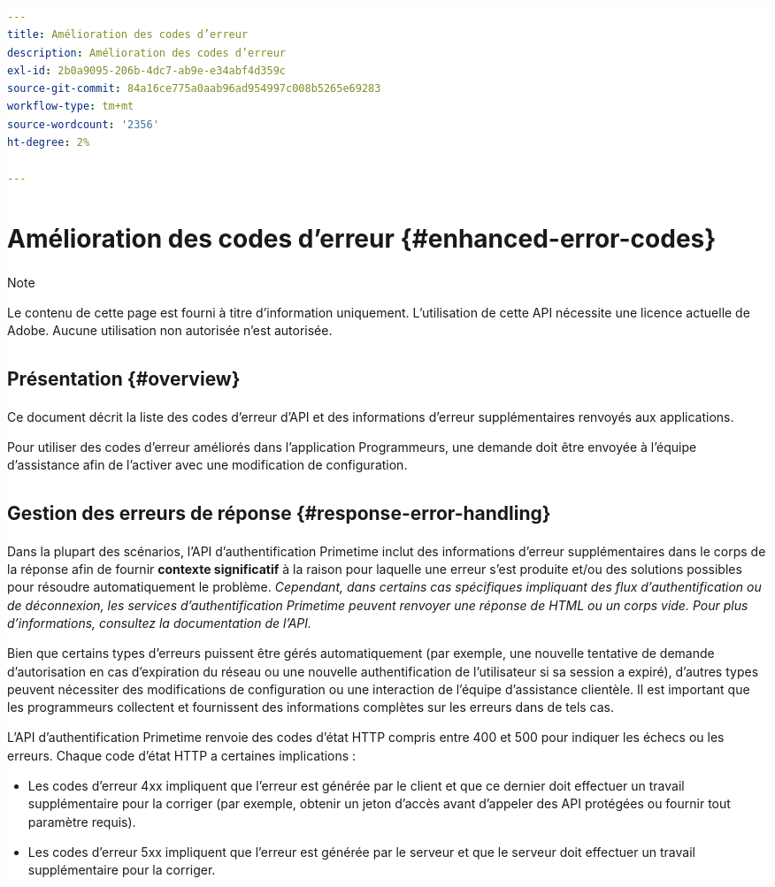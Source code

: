 ```yaml
---
title: Amélioration des codes d’erreur
description: Amélioration des codes d’erreur
exl-id: 2b0a9095-206b-4dc7-ab9e-e34abf4d359c
source-git-commit: 84a16ce775a0aab96ad954997c008b5265e69283
workflow-type: tm+mt
source-wordcount: '2356'
ht-degree: 2%

---
```


# Amélioration des codes d’erreur {#enhanced-error-codes}

>[!NOTE]
>
>Le contenu de cette page est fourni à titre d’information uniquement. L’utilisation de cette API nécessite une licence actuelle de Adobe. Aucune utilisation non autorisée n’est autorisée.

## Présentation {#overview}

Ce document décrit la liste des codes d’erreur d’API et des informations d’erreur supplémentaires renvoyés aux applications.

Pour utiliser des codes d’erreur améliorés dans l’application Programmeurs, une demande doit être envoyée à l’équipe d’assistance afin de l’activer avec une modification de configuration.

## Gestion des erreurs de réponse {#response-error-handling}

Dans la plupart des scénarios, l’API d’authentification Primetime inclut des informations d’erreur supplémentaires dans le corps de la réponse afin de fournir **contexte significatif** à la raison pour laquelle une erreur s’est produite et/ou des solutions possibles pour résoudre automatiquement le problème.  *Cependant, dans certains cas spécifiques impliquant des flux d’authentification ou de déconnexion, les services d’authentification Primetime peuvent renvoyer une réponse de HTML ou un corps vide. Pour plus d’informations, consultez la documentation de l’API.*

Bien que certains types d’erreurs puissent être gérés automatiquement (par exemple, une nouvelle tentative de demande d’autorisation en cas d’expiration du réseau ou une nouvelle authentification de l’utilisateur si sa session a expiré), d’autres types peuvent nécessiter des modifications de configuration ou une interaction de l’équipe d’assistance clientèle. Il est important que les programmeurs collectent et fournissent des informations complètes sur les erreurs dans de tels cas.

L’API d’authentification Primetime renvoie des codes d’état HTTP compris entre 400 et 500 pour indiquer les échecs ou les erreurs. Chaque code d’état HTTP a certaines implications :

- Les codes d’erreur 4xx impliquent que l’erreur est générée par le client et que ce dernier doit effectuer un travail supplémentaire pour la corriger (par exemple, obtenir un jeton d’accès avant d’appeler des API protégées ou fournir tout paramètre requis).

- Les codes d’erreur 5xx impliquent que l’erreur est générée par le serveur et que le serveur doit effectuer un travail supplémentaire pour la corriger.
